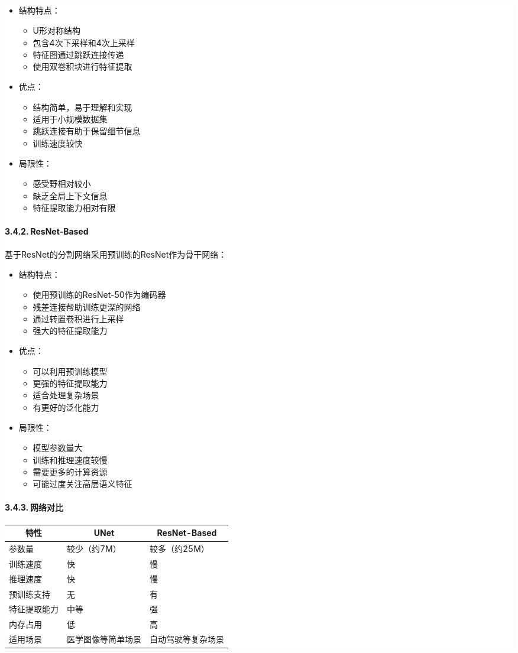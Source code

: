 - 结构特点：
  - U形对称结构
  - 包含4次下采样和4次上采样
  - 特征图通过跳跃连接传递
  - 使用双卷积块进行特征提取

- 优点：
  - 结构简单，易于理解和实现
  - 适用于小规模数据集
  - 跳跃连接有助于保留细节信息
  - 训练速度较快

- 局限性：
  - 感受野相对较小
  - 缺乏全局上下文信息
  - 特征提取能力相对有限

#### 3.4.2. ResNet-Based
基于ResNet的分割网络采用预训练的ResNet作为骨干网络：

- 结构特点：
  - 使用预训练的ResNet-50作为编码器
  - 残差连接帮助训练更深的网络
  - 通过转置卷积进行上采样
  - 强大的特征提取能力

- 优点：
  - 可以利用预训练模型
  - 更强的特征提取能力
  - 适合处理复杂场景
  - 有更好的泛化能力

- 局限性：
  - 模型参数量大
  - 训练和推理速度较慢
  - 需要更多的计算资源
  - 可能过度关注高层语义特征

#### 3.4.3. 网络对比

| 特性 | UNet | ResNet-Based |
|------|------|--------------|
| 参数量 | 较少（约7M） | 较多（约25M） |
| 训练速度 | 快 | 慢 |
| 推理速度 | 快 | 慢 |
| 预训练支持 | 无 | 有 |
| 特征提取能力 | 中等 | 强 |
| 内存占用 | 低 | 高 |
| 适用场景 | 医学图像等简单场景 | 自动驾驶等复杂场景 |
